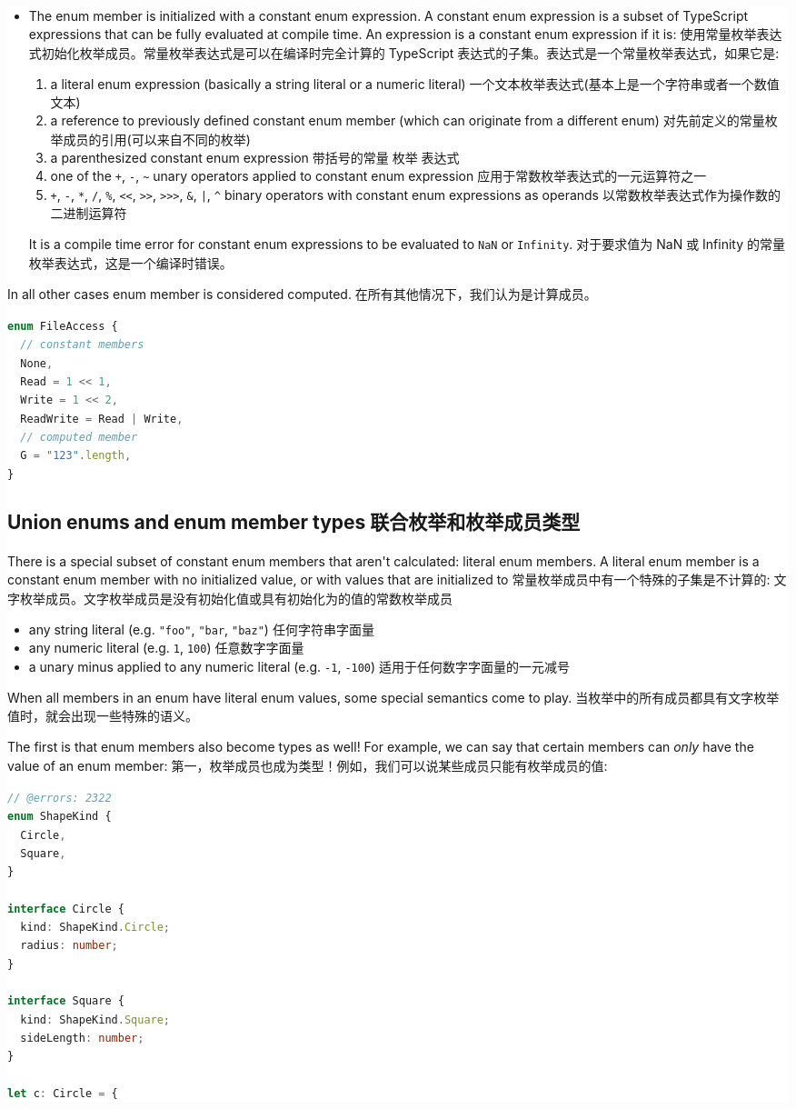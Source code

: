 - The enum member is initialized with a constant enum expression.
  A constant enum expression is a subset of TypeScript expressions that can be fully evaluated at compile time.
  An expression is a constant enum expression if it is:
  使用常量枚举表达式初始化枚举成员。常量枚举表达式是可以在编译时完全计算的 TypeScript 表达式的子集。表达式是一个常量枚举表达式，如果它是:

  1. a literal enum expression (basically a string literal or a numeric literal) 一个文本枚举表达式(基本上是一个字符串或者一个数值文本)
  2. a reference to previously defined constant enum member (which can originate from a different enum) 对先前定义的常量枚举成员的引用(可以来自不同的枚举)
  3. a parenthesized constant enum expression 带括号的常量 枚举 表达式
  4. one of the `+`, `-`, `~` unary operators applied to constant enum expression 应用于常数枚举表达式的一元运算符之一
  5. `+`, `-`, `*`, `/`, `%`, `<<`, `>>`, `>>>`, `&`, `|`, `^` binary operators with constant enum expressions as operands 以常数枚举表达式作为操作数的二进制运算符

  It is a compile time error for constant enum expressions to be evaluated to `NaN` or `Infinity`. 对于要求值为 NaN 或 Infinity 的常量枚举表达式，这是一个编译时错误。

In all other cases enum member is considered computed. 在所有其他情况下，我们认为是计算成员。

```ts twoslash
enum FileAccess {
  // constant members
  None,
  Read = 1 << 1,
  Write = 1 << 2,
  ReadWrite = Read | Write,
  // computed member
  G = "123".length,
}
```

## Union enums and enum member types  联合枚举和枚举成员类型

There is a special subset of constant enum members that aren't calculated: literal enum members.
A literal enum member is a constant enum member with no initialized value, or with values that are initialized to
常量枚举成员中有一个特殊的子集是不计算的: 文字枚举成员。文字枚举成员是没有初始化值或具有初始化为的值的常数枚举成员

- any string literal (e.g. `"foo"`, `"bar`, `"baz"`) 任何字符串字面量
- any numeric literal (e.g. `1`, `100`) 任意数字字面量
- a unary minus applied to any numeric literal (e.g. `-1`, `-100`) 适用于任何数字字面量的一元减号

When all members in an enum have literal enum values, some special semantics come to play.
当枚举中的所有成员都具有文字枚举值时，就会出现一些特殊的语义。

The first is that enum members also become types as well!
For example, we can say that certain members can _only_ have the value of an enum member:
第一，枚举成员也成为类型！例如，我们可以说某些成员只能有枚举成员的值:

```ts twoslash
// @errors: 2322
enum ShapeKind {
  Circle,
  Square,
}

interface Circle {
  kind: ShapeKind.Circle;
  radius: number;
}

interface Square {
  kind: ShapeKind.Square;
  sideLength: number;
}

let c: Circle = {
```